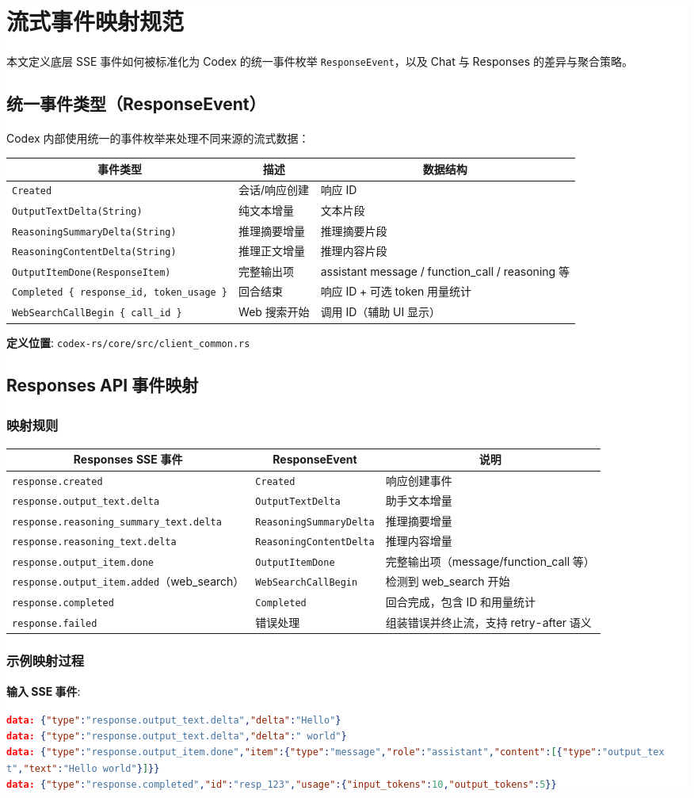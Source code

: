 # 流式事件映射规范

本文定义底层 SSE 事件如何被标准化为 Codex 的统一事件枚举 `ResponseEvent`，以及 Chat 与 Responses 的差异与聚合策略。

## 统一事件类型（ResponseEvent）

Codex 内部使用统一的事件枚举来处理不同来源的流式数据：

| 事件类型 | 描述 | 数据结构 |
|---------|------|----------|
| `Created` | 会话/响应创建 | 响应 ID |
| `OutputTextDelta(String)` | 纯文本增量 | 文本片段 |
| `ReasoningSummaryDelta(String)` | 推理摘要增量 | 推理摘要片段 |
| `ReasoningContentDelta(String)` | 推理正文增量 | 推理内容片段 |
| `OutputItemDone(ResponseItem)` | 完整输出项 | assistant message / function_call / reasoning 等 |
| `Completed { response_id, token_usage }` | 回合结束 | 响应 ID + 可选 token 用量统计 |
| `WebSearchCallBegin { call_id }` | Web 搜索开始 | 调用 ID（辅助 UI 显示） |

**定义位置**: `codex-rs/core/src/client_common.rs`

## Responses API 事件映射

### 映射规则

| Responses SSE 事件 | ResponseEvent | 说明 |
|-------------------|---------------|------|
| `response.created` | `Created` | 响应创建事件 |
| `response.output_text.delta` | `OutputTextDelta` | 助手文本增量 |
| `response.reasoning_summary_text.delta` | `ReasoningSummaryDelta` | 推理摘要增量 |
| `response.reasoning_text.delta` | `ReasoningContentDelta` | 推理内容增量 |
| `response.output_item.done` | `OutputItemDone` | 完整输出项（message/function_call 等） |
| `response.output_item.added`（web_search） | `WebSearchCallBegin` | 检测到 web_search 开始 |
| `response.completed` | `Completed` | 回合完成，包含 ID 和用量统计 |
| `response.failed` | 错误处理 | 组装错误并终止流，支持 retry-after 语义 |

### 示例映射过程

**输入 SSE 事件**:
```json
data: {"type":"response.output_text.delta","delta":"Hello"}
data: {"type":"response.output_text.delta","delta":" world"}
data: {"type":"response.output_item.done","item":{"type":"message","role":"assistant","content":[{"type":"output_text","text":"Hello world"}]}}
data: {"type":"response.completed","id":"resp_123","usage":{"input_tokens":10,"output_tokens":5}}
```
